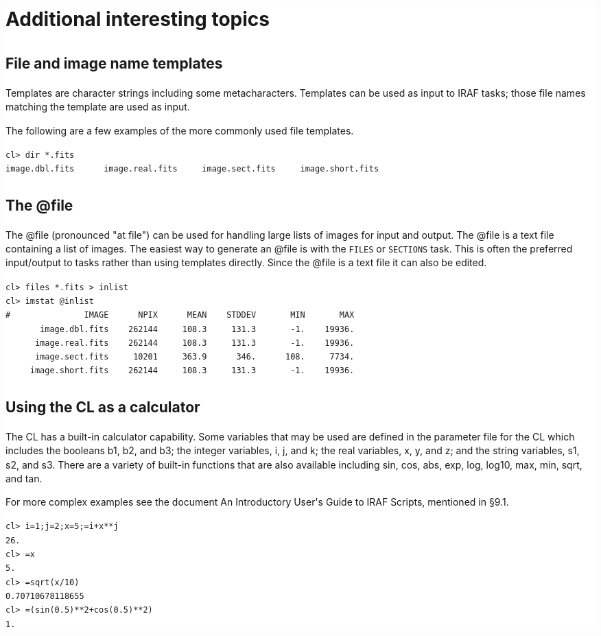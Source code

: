 # Additional interesting topics

## File and image name templates

Templates are character strings including some
metacharacters. Templates can be used as input to IRAF tasks; those
file names matching the template are used as input.

The following are a few examples of the more commonly used file templates.

```
cl> dir *.fits
image.dbl.fits      image.real.fits     image.sect.fits     image.short.fits
```

## The @file

The @file (pronounced "at file") can be used for handling large lists
of images for input and output. The @file is a text file containing a
list of images. The easiest way to generate an @file is with the `FILES`
or `SECTIONS` task. This is often the preferred input/output to tasks
rather than using templates directly. Since the @file is a text file
it can also be edited.

```
cl> files *.fits > inlist
cl> imstat @inlist
#               IMAGE      NPIX      MEAN    STDDEV       MIN       MAX
       image.dbl.fits    262144     108.3     131.3       -1.    19936.
      image.real.fits    262144     108.3     131.3       -1.    19936.
      image.sect.fits     10201     363.9      346.      108.     7734.
     image.short.fits    262144     108.3     131.3       -1.    19936.
```

## Using the CL as a calculator

The CL has a built-in calculator capability. Some variables that may
be used are defined in the parameter file for the CL which includes
the booleans b1, b2, and b3; the integer variables, i, j, and k; the
real variables, x, y, and z; and the string variables, s1, s2, and
s3. There are a variety of built-in functions that are also available
including sin, cos, abs, exp, log, log10, max, min, sqrt, and tan.

For more complex examples see the document An Introductory User's
Guide to IRAF Scripts, mentioned in §9.1.

```
cl> i=1;j=2;x=5;=i+x**j
26.
cl> =x
5.
cl> =sqrt(x/10)
0.70710678118655
cl> =(sin(0.5)**2+cos(0.5)**2)
1.
```
